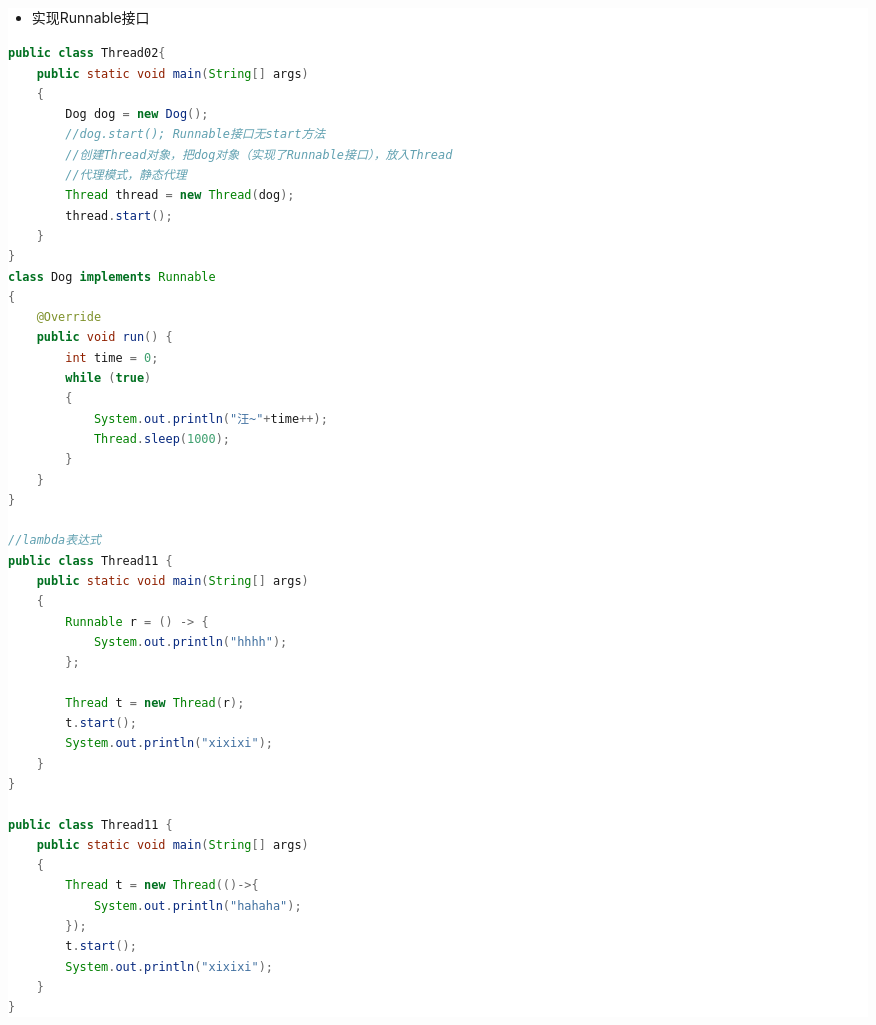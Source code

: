 ```java
```

* 实现Runnable接口

```java
public class Thread02{
    public static void main(String[] args)
    {
        Dog dog = new Dog();
        //dog.start(); Runnable接口无start方法
        //创建Thread对象，把dog对象（实现了Runnable接口），放入Thread
        //代理模式，静态代理
        Thread thread = new Thread(dog);
        thread.start();
    }
}
class Dog implements Runnable
{
    @Override
    public void run() {
        int time = 0;
        while (true)
        {
            System.out.println("汪~"+time++);
            Thread.sleep(1000);
        }
    }
}

//lambda表达式
public class Thread11 {
    public static void main(String[] args)
    {
        Runnable r = () -> {
            System.out.println("hhhh");
        };
        
        Thread t = new Thread(r);
        t.start();
        System.out.println("xixixi");
    }
}

public class Thread11 {
    public static void main(String[] args)
    {
        Thread t = new Thread(()->{
            System.out.println("hahaha");
        });
        t.start();
        System.out.println("xixixi");
    }
}
```
